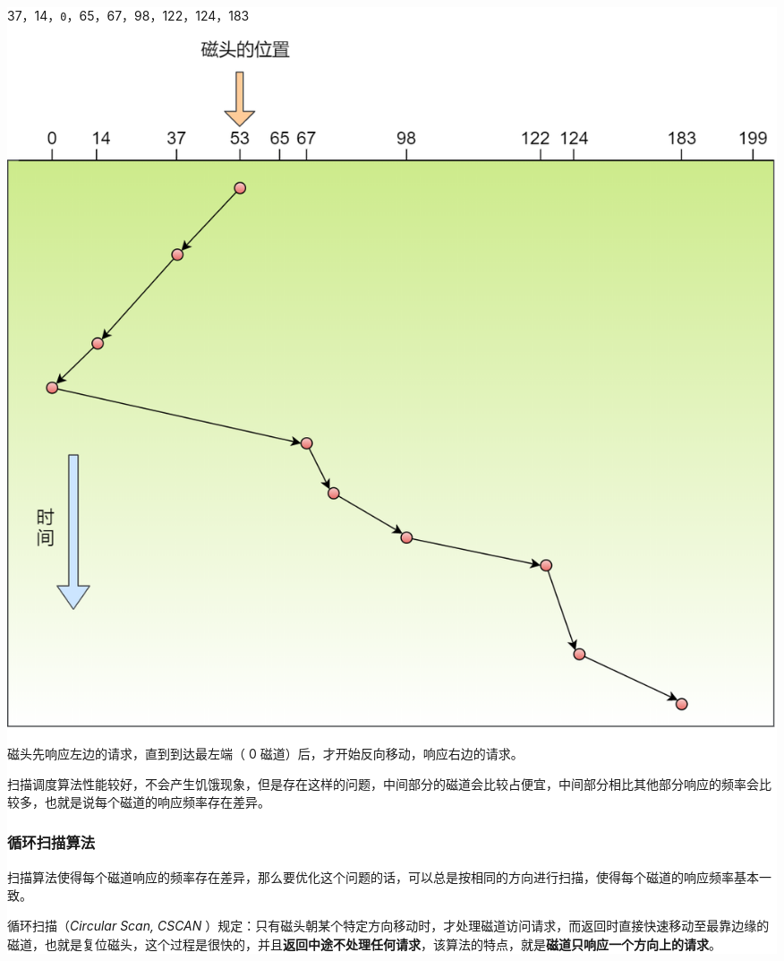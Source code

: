 37，14，`0`，65，67，98，122，124，183

![image-20201215200045165](../../图片/image-20201215200045165.png)

磁头先响应左边的请求，直到到达最左端（ 0 磁道）后，才开始反向移动，响应右边的请求。

扫描调度算法性能较好，不会产生饥饿现象，但是存在这样的问题，中间部分的磁道会比较占便宜，中间部分相比其他部分响应的频率会比较多，也就是说每个磁道的响应频率存在差异。

### 循环扫描算法

扫描算法使得每个磁道响应的频率存在差异，那么要优化这个问题的话，可以总是按相同的方向进行扫描，使得每个磁道的响应频率基本一致。

循环扫描（*Circular Scan, CSCAN* ）规定：只有磁头朝某个特定方向移动时，才处理磁道访问请求，而返回时直接快速移动至最靠边缘的磁道，也就是复位磁头，这个过程是很快的，并且**返回中途不处理任何请求**，该算法的特点，就是**磁道只响应一个方向上的请求**。
